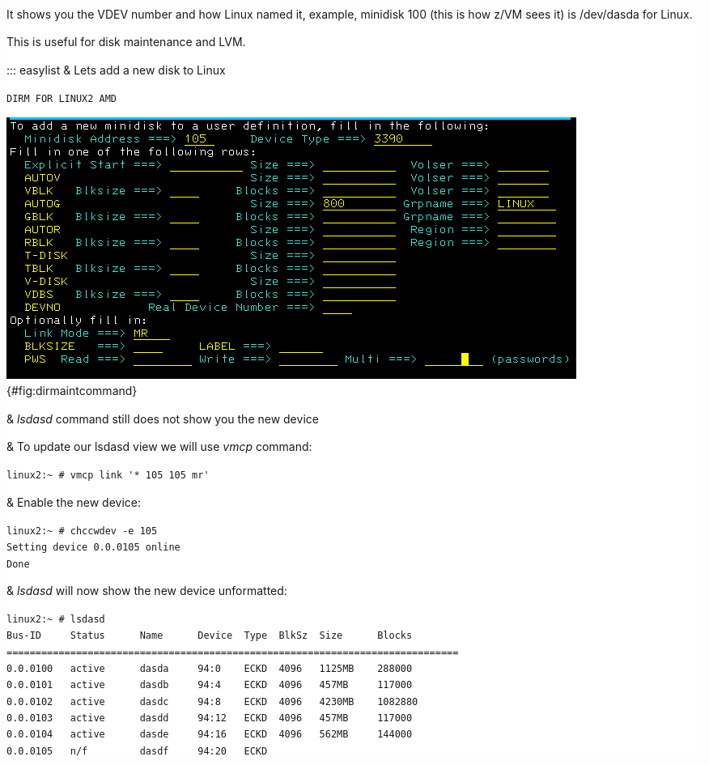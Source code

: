 It shows you the VDEV number and how Linux named it, example, minidisk
100 (this is how z/VM sees it) is /dev/dasda for Linux.

This is useful for disk maintenance and LVM.

::: easylist
& Lets add a new disk to Linux

```
DIRM FOR LINUX2 AMD
```

![Adding a disk to linux](/imgs/dirmamdlinux.png){#fig:dirmaintcommand}

& *lsdasd* command still does not show you the new device

& To update our lsdasd view we will use *vmcp* command:

```
linux2:~ # vmcp link '* 105 105 mr'
```

& Enable the new device:

```
linux2:~ # chccwdev -e 105
Setting device 0.0.0105 online
Done
```

& *lsdasd* will now show the new device unformatted:

```
linux2:~ # lsdasd 
Bus-ID     Status      Name      Device  Type  BlkSz  Size      Blocks
==============================================================================
0.0.0100   active      dasda     94:0    ECKD  4096   1125MB    288000
0.0.0101   active      dasdb     94:4    ECKD  4096   457MB     117000
0.0.0102   active      dasdc     94:8    ECKD  4096   4230MB    1082880
0.0.0103   active      dasdd     94:12   ECKD  4096   457MB     117000
0.0.0104   active      dasde     94:16   ECKD  4096   562MB     144000
0.0.0105   n/f         dasdf     94:20   ECKD                   
```
